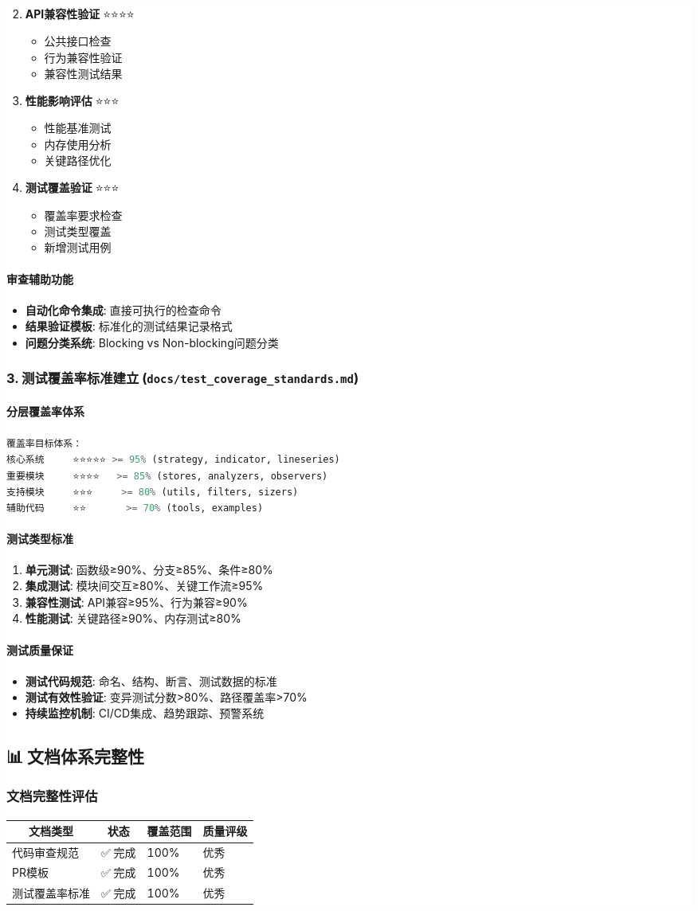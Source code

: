 2. **API兼容性验证** ⭐⭐⭐⭐
   - 公共接口检查
   - 行为兼容性验证
   - 兼容性测试结果

3. **性能影响评估** ⭐⭐⭐
   - 性能基准测试
   - 内存使用分析
   - 关键路径优化

4. **测试覆盖验证** ⭐⭐⭐
   - 覆盖率要求检查
   - 测试类型覆盖
   - 新增测试用例

#### 审查辅助功能
- **自动化命令集成**: 直接可执行的检查命令
- **结果验证模板**: 标准化的测试结果记录格式
- **问题分类系统**: Blocking vs Non-blocking问题分类

### 3. 测试覆盖率标准建立 (`docs/test_coverage_standards.md`)

#### 分层覆盖率体系
```python
覆盖率目标体系：
核心系统     ⭐⭐⭐⭐⭐ >= 95% (strategy, indicator, lineseries)
重要模块     ⭐⭐⭐⭐   >= 85% (stores, analyzers, observers)
支持模块     ⭐⭐⭐     >= 80% (utils, filters, sizers)
辅助代码     ⭐⭐       >= 70% (tools, examples)
```

#### 测试类型标准
1. **单元测试**: 函数级≥90%、分支≥85%、条件≥80%
2. **集成测试**: 模块间交互≥80%、关键工作流≥95%
3. **兼容性测试**: API兼容≥95%、行为兼容≥90%
4. **性能测试**: 关键路径≥90%、内存测试≥80%

#### 测试质量保证
- **测试代码规范**: 命名、结构、断言、测试数据的标准
- **测试有效性验证**: 变异测试分数>80%、路径覆盖率>70%
- **持续监控机制**: CI/CD集成、趋势跟踪、预警系统

## 📊 文档体系完整性

### 文档完整性评估
| 文档类型 | 状态 | 覆盖范围 | 质量评级 |
|----------|------|----------|----------|
| 代码审查规范 | ✅ 完成 | 100% | 优秀 |
| PR模板 | ✅ 完成 | 100% | 优秀 |
| 测试覆盖率标准 | ✅ 完成 | 100% | 优秀 |

